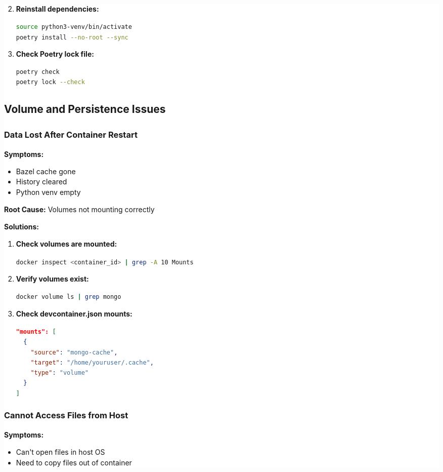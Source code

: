 2. **Reinstall dependencies:**

   ```bash
   source python3-venv/bin/activate
   poetry install --no-root --sync
   ```

3. **Check Poetry lock file:**
   ```bash
   poetry check
   poetry lock --check
   ```

## Volume and Persistence Issues

### Data Lost After Container Restart

**Symptoms:**

- Bazel cache gone
- History cleared
- Python venv empty

**Root Cause:**
Volumes not mounting correctly

**Solutions:**

1. **Check volumes are mounted:**

   ```bash
   docker inspect <container_id> | grep -A 10 Mounts
   ```

2. **Verify volumes exist:**

   ```bash
   docker volume ls | grep mongo
   ```

3. **Check devcontainer.json mounts:**
   ```json
   "mounts": [
     {
       "source": "mongo-cache",
       "target": "/home/youruser/.cache",
       "type": "volume"
     }
   ]
   ```

### Cannot Access Files from Host

**Symptoms:**

- Can't open files in host OS
- Need to copy files out of container

